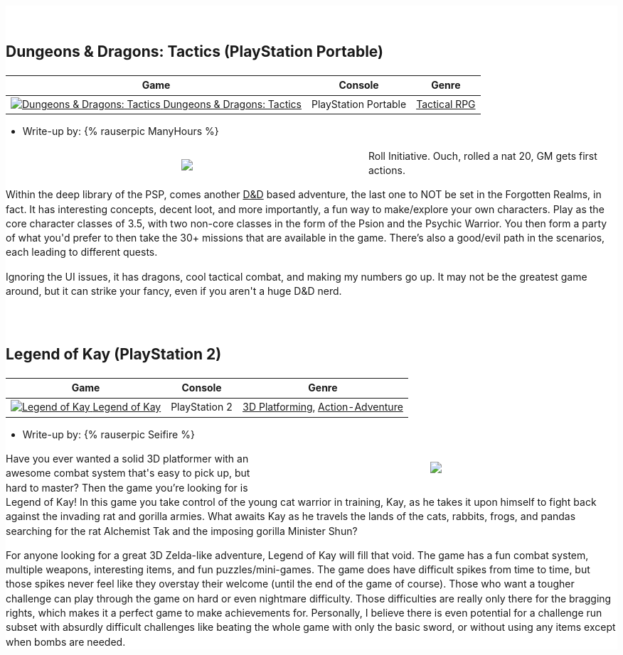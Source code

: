 <br clear="right"/>

## Dungeons & Dragons: Tactics (PlayStation Portable)

| Game                                                                                                                                                                                                                                                                       | Console              | Genre                                                  |
| -------------------------------------------------------------------------------------------------------------------------------------------------------------------------------------------------------------------------------------------------------------------------- | -------------------- | ------------------------------------------------------ |
| <a class="gameicon-link" href="https://retroachievements.org/game/29079" target="_blank" rel="noopener"> <img class="gameicon" src="https://media.retroachievements.org/Images/093493.png" alt="Dungeons & Dragons: Tactics"> <span>Dungeons & Dragons: Tactics</span></a> | PlayStation Portable | [Tactical RPG](https://retroachievements.org/hub/3008) |

* Write-up by: {% rauserpic ManyHours %}

<figure style="text-align:center;float:left;width:50%;height:50%">
<img src="https://media.retroachievements.org/Images/093491.png">
<figcaption></figcaption>
</figure>

Roll Initiative. Ouch, rolled a nat 20, GM gets first actions.

Within the deep library of the PSP, comes another [D&D](https://retroachievements.org/hub/3246) based adventure, the last one to NOT be set in the Forgotten Realms, in fact. It has interesting concepts, decent loot, and more importantly, a fun way to make/explore your own characters. Play as the core character classes of 3.5, with two non-core classes in the form of the Psion and the Psychic Warrior. You then form a party of what you'd prefer to then take the 30+ missions that are available in the game. There’s also a good/evil path in the scenarios, each leading to different quests.

Ignoring the UI issues, it has dragons, cool tactical combat, and making my numbers go up. It may not be the greatest game around, but it can strike your fancy, even if you aren't a huge D&D nerd.

<br clear="left"/>

## Legend of Kay (PlayStation 2)

| Game                                                                                                                                                                                                                                           | Console       | Genre                                                                                                                |
| ---------------------------------------------------------------------------------------------------------------------------------------------------------------------------------------------------------------------------------------------- | ------------- | -------------------------------------------------------------------------------------------------------------------- |
| <a class="gameicon-link" href="https://retroachievements.org/game/19260" target="_blank" rel="noopener"> <img class="gameicon" src="https://media.retroachievements.org/Images/113123.png" alt="Legend of Kay"> <span>Legend of Kay</span></a> | PlayStation 2 | [3D Platforming](https://retroachievements.org/hub/2952), [Action-Adventure](https://retroachievements.org/hub/2652) |

* Write-up by: {% rauserpic Seifire %}

<figure style="text-align:center;float:right;width:50%;height:50%">
<img src="https://media.retroachievements.org/Images/088845.png">
<figcaption></figcaption>
</figure>

Have you ever wanted a solid 3D platformer with an awesome combat system that's easy to pick up, but hard to master? Then the game you’re looking for is Legend of Kay! In this game you take control of the young cat warrior in training, Kay, as he takes it upon himself to fight back against the invading rat and gorilla armies. What awaits Kay as he travels the lands of the cats, rabbits, frogs, and pandas searching for the rat Alchemist Tak and the imposing gorilla Minister Shun?

For anyone looking for a great 3D Zelda-like adventure, Legend of Kay will fill that void. The game has a fun combat system, multiple weapons, interesting items, and fun puzzles/mini-games. The game does have difficult spikes from time to time, but those spikes never feel like they overstay their welcome (until the end of the game of course). Those who want a tougher challenge can play through the game on hard or even nightmare difficulty. Those difficulties are really only there for the bragging rights, which makes it a perfect game to make achievements for. Personally, I believe there is even potential for a challenge run subset with absurdly difficult challenges like beating the whole game with only the basic sword, or without using any items except when bombs are needed.
